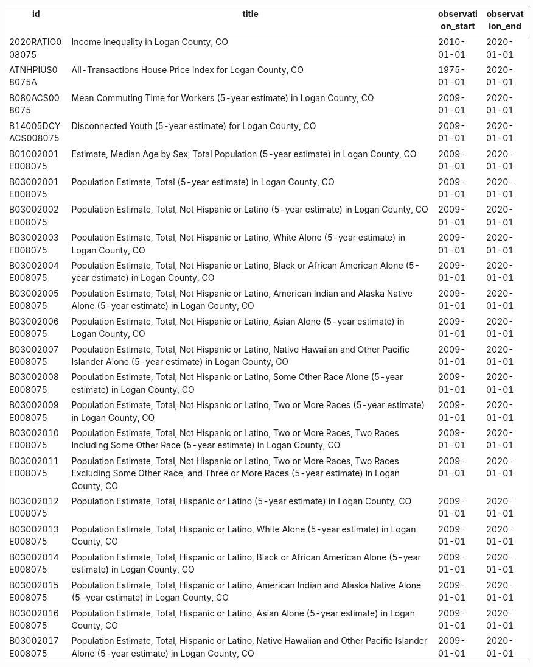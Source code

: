 | id                        | title                                                                                                                                                                     | observation_start   | observation_end   |
|---------------------------|---------------------------------------------------------------------------------------------------------------------------------------------------------------------------|---------------------|-------------------|
| 2020RATIO008075           | Income Inequality in Logan County, CO                                                                                                                                     | 2010-01-01          | 2020-01-01        |
| ATNHPIUS08075A            | All-Transactions House Price Index for Logan County, CO                                                                                                                   | 1975-01-01          | 2020-01-01        |
| B080ACS008075             | Mean Commuting Time for Workers (5-year estimate) in Logan County, CO                                                                                                     | 2009-01-01          | 2020-01-01        |
| B14005DCYACS008075        | Disconnected Youth (5-year estimate) for Logan County, CO                                                                                                                 | 2009-01-01          | 2020-01-01        |
| B01002001E008075          | Estimate, Median Age by Sex, Total Population (5-year estimate) in Logan County, CO                                                                                       | 2009-01-01          | 2020-01-01        |
| B03002001E008075          | Population Estimate, Total (5-year estimate) in Logan County, CO                                                                                                          | 2009-01-01          | 2020-01-01        |
| B03002002E008075          | Population Estimate, Total, Not Hispanic or Latino (5-year estimate) in Logan County, CO                                                                                  | 2009-01-01          | 2020-01-01        |
| B03002003E008075          | Population Estimate, Total, Not Hispanic or Latino, White Alone (5-year estimate) in Logan County, CO                                                                     | 2009-01-01          | 2020-01-01        |
| B03002004E008075          | Population Estimate, Total, Not Hispanic or Latino, Black or African American Alone (5-year estimate) in Logan County, CO                                                 | 2009-01-01          | 2020-01-01        |
| B03002005E008075          | Population Estimate, Total, Not Hispanic or Latino, American Indian and Alaska Native Alone (5-year estimate) in Logan County, CO                                         | 2009-01-01          | 2020-01-01        |
| B03002006E008075          | Population Estimate, Total, Not Hispanic or Latino, Asian Alone (5-year estimate) in Logan County, CO                                                                     | 2009-01-01          | 2020-01-01        |
| B03002007E008075          | Population Estimate, Total, Not Hispanic or Latino, Native Hawaiian and Other Pacific Islander Alone (5-year estimate) in Logan County, CO                                | 2009-01-01          | 2020-01-01        |
| B03002008E008075          | Population Estimate, Total, Not Hispanic or Latino, Some Other Race Alone (5-year estimate) in Logan County, CO                                                           | 2009-01-01          | 2020-01-01        |
| B03002009E008075          | Population Estimate, Total, Not Hispanic or Latino, Two or More Races (5-year estimate) in Logan County, CO                                                               | 2009-01-01          | 2020-01-01        |
| B03002010E008075          | Population Estimate, Total, Not Hispanic or Latino, Two or More Races, Two Races Including Some Other Race (5-year estimate) in Logan County, CO                          | 2009-01-01          | 2020-01-01        |
| B03002011E008075          | Population Estimate, Total, Not Hispanic or Latino, Two or More Races, Two Races Excluding Some Other Race, and Three or More Races (5-year estimate) in Logan County, CO | 2009-01-01          | 2020-01-01        |
| B03002012E008075          | Population Estimate, Total, Hispanic or Latino (5-year estimate) in Logan County, CO                                                                                      | 2009-01-01          | 2020-01-01        |
| B03002013E008075          | Population Estimate, Total, Hispanic or Latino, White Alone (5-year estimate) in Logan County, CO                                                                         | 2009-01-01          | 2020-01-01        |
| B03002014E008075          | Population Estimate, Total, Hispanic or Latino, Black or African American Alone (5-year estimate) in Logan County, CO                                                     | 2009-01-01          | 2020-01-01        |
| B03002015E008075          | Population Estimate, Total, Hispanic or Latino, American Indian and Alaska Native Alone (5-year estimate) in Logan County, CO                                             | 2009-01-01          | 2020-01-01        |
| B03002016E008075          | Population Estimate, Total, Hispanic or Latino, Asian Alone (5-year estimate) in Logan County, CO                                                                         | 2009-01-01          | 2020-01-01        |
| B03002017E008075          | Population Estimate, Total, Hispanic or Latino, Native Hawaiian and Other Pacific Islander Alone (5-year estimate) in Logan County, CO                                    | 2009-01-01          | 2020-01-01        |